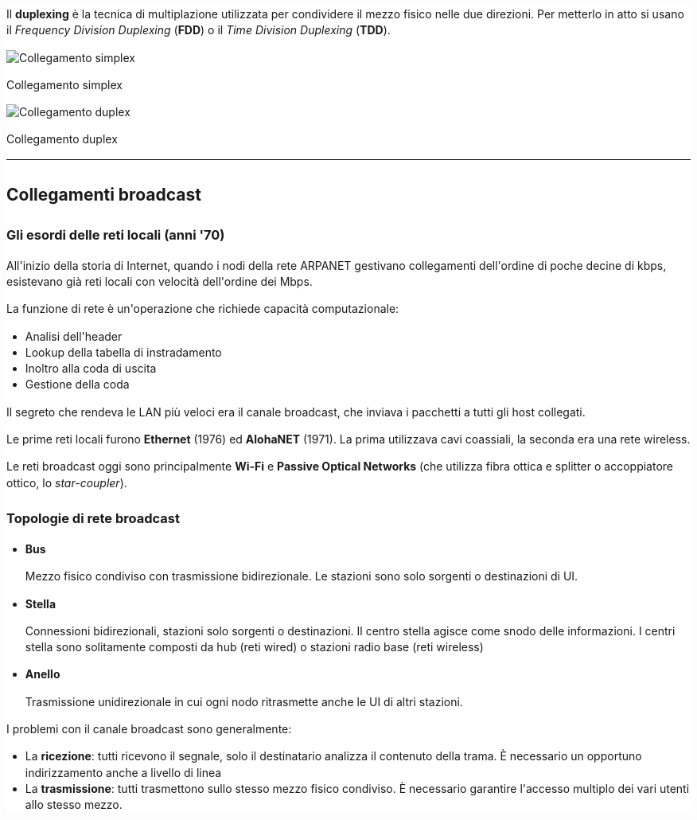 Il **duplexing** è la tecnica di multiplazione utilizzata per condividere il mezzo fisico nelle due direzioni. Per metterlo in atto si usano il *Frequency Division Duplexing* (**FDD**) o il *Time Division Duplexing* (**TDD**).

![Collegamento simplex](../images/lower-levels-Untitled%208.png)

Collegamento simplex

![Collegamento duplex](../images/lower-levels-Untitled%209.png)

Collegamento duplex

---

## Collegamenti broadcast

### Gli esordi delle reti locali (anni '70)

All'inizio della storia di Internet, quando i nodi della rete ARPANET gestivano collegamenti dell'ordine di poche decine di kbps, esistevano già reti locali con velocità dell'ordine dei Mbps.

La funzione di rete è un'operazione che richiede capacità computazionale:

- Analisi dell'header
- Lookup della tabella di instradamento
- Inoltro alla coda di uscita
- Gestione della coda

Il segreto che rendeva le LAN più veloci era il canale broadcast, che inviava i pacchetti a tutti gli host collegati.

Le prime reti locali furono **Ethernet** (1976) ed **AlohaNET** (1971). La prima utilizzava cavi coassiali, la seconda era una rete wireless.

Le reti broadcast oggi sono principalmente **Wi-Fi** e **Passive Optical Networks** (che utilizza fibra ottica e splitter o accoppiatore ottico, lo *star-coupler*).

### Topologie di rete broadcast

- **Bus**
    
    Mezzo fisico condiviso con trasmissione bidirezionale. Le stazioni sono solo sorgenti o destinazioni di UI.
    
- **Stella**
    
    Connessioni bidirezionali, stazioni solo sorgenti o destinazioni. Il centro stella agisce come snodo delle informazioni. I centri stella sono solitamente composti da hub (reti wired) o stazioni radio base (reti wireless)
    
- **Anello**
    
    Trasmissione unidirezionale in cui ogni nodo ritrasmette anche le UI di altri stazioni.
    

I problemi con il canale broadcast sono generalmente:

- La **ricezione**: tutti ricevono il segnale, solo il destinatario analizza il contenuto della trama. È necessario un opportuno indirizzamento anche a livello di linea
- La **trasmissione**: tutti trasmettono sullo stesso mezzo fisico condiviso. È necessario garantire l'accesso multiplo dei vari utenti allo stesso mezzo.
